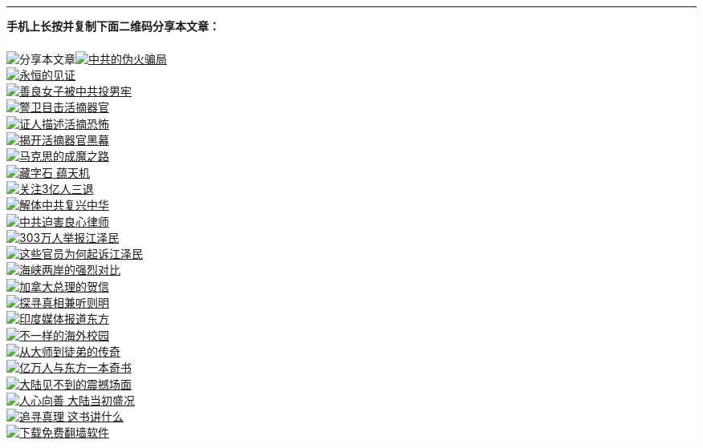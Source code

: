 <hr>    <strong>手机上长按并复制下面二维码分享本文章：</strong><br><br><img src="https://chart.apis.google.com/chart?cht=qr&chs=240x240&choe=UTF-8&chld=M|2&chl=/gb/9/10/6/n2679641.md%231" title="分享本文章"></td><td valign=TOP><a href="/gb/16/1/21/n4622075.md?dfh#1" target="_blank"><img src="https://raw.githubusercontent.com/uemdlg368/djy/master/gb/300/wei-f1.jpg" title="中共的伪火骗局"  alt="中共的伪火骗局"></a><br><a href="https://github.com/uemdlg368/www/blob/master/README.md?dfh#9" target="_blank"><img src="https://raw.githubusercontent.com/uemdlg368/djy/master/gb/300/yong-h.jpg" title="永恒的见证"  alt="永恒的见证"></a><br><a href="/gb/13/9/29/n3974789.md?dfh#1" target="_blank"><img src="https://raw.githubusercontent.com/uemdlg368/djy/master/gb/300/shang-lnz.jpg" title="善良女子被中共投男牢"  alt="善良女子被中共投男牢"></a><br><a href="/gb/16/3/16/n4663449.md?dfh#1" target="_blank"><img src="https://raw.githubusercontent.com/uemdlg368/djy/master/gb/300/huo-z3.jpg" title="警卫目击活摘器官"  alt="警卫目击活摘器官"></a><br><a href="/gb/16/8/7/n8177641.md?dfh#1" target="_blank"><img src="https://raw.githubusercontent.com/uemdlg368/djy/master/gb/300/huo-z4.jpg" title="证人描述活摘恐怖"  alt="证人描述活摘恐怖"></a><br><a href="/gb/10/4/19/n2881569.md?dfh#1" target="_blank"><img src="https://raw.githubusercontent.com/uemdlg368/djy/master/gb/300/huo-z1.jpg" title="揭开活摘器官黑幕"  alt="揭开活摘器官黑幕"></a><br><a href="/gb/10/11/7/n3077476.md?dfh#1" target="_blank"><img src="https://raw.githubusercontent.com/uemdlg368/djy/master/gb/300/ma-ks.jpg" title="马克思的成魔之路"  alt="马克思的成魔之路"></a><br><a href="/gb/14/6/9/n4173977.md?dfh#1" target="_blank"><img src="https://raw.githubusercontent.com/uemdlg368/djy/master/gb/300/chang-zs.jpg" title="藏字石 蕴天机"  alt="藏字石 蕴天机"></a><br><a href="/gb/18/5/10/n10381511.md?dfh#1" target="_blank"><img src="https://raw.githubusercontent.com/uemdlg368/djy/master/gb/300/st1.jpg" title="关注3亿人三退"  alt="关注3亿人三退"></a><br><a href="/gb/18/3/21/n10237682.md?dfh#1" target="_blank"><img src="https://raw.githubusercontent.com/uemdlg368/djy/master/gb/300/jie-t.jpg" title="解体中共复兴中华"  alt="解体中共复兴中华"></a><br><a href="/gb/9/2/9/n2422991.md?dfh#1" target="_blank"><img src="https://raw.githubusercontent.com/uemdlg368/djy/master/gb/300/gao-zs.jpg" title="中共迫害良心律师"  alt="中共迫害良心律师"></a><br><a href="/gb/18/12/9/n10900044.md?dfh#1" target="_blank"><img src="https://raw.githubusercontent.com/uemdlg368/djy/master/gb/300/sj1.jpg" title="303万人举报江泽民"  alt="303万人举报江泽民"></a><br><a href="/gb/18/8/28/n10672014.md?dfh#1" target="_blank"><img src="https://raw.githubusercontent.com/uemdlg368/djy/master/gb/300/sj2.jpg" title="这些官员为何起诉江泽民"  alt="这些官员为何起诉江泽民"></a><br><a href="/gb/8/12/18/n2367165.md?dfh#1" target="_blank"><img src="https://raw.githubusercontent.com/uemdlg368/djy/master/gb/300/liangan.jpg" title="海峡两岸的强烈对比"  alt="海峡两岸的强烈对比"></a><br><a href="/gb/15/12/10/n4593139.md?dfh#1" target="_blank"><img src="https://raw.githubusercontent.com/uemdlg368/djy/master/gb/300/jia-ndzl.jpg" title="加拿大总理的贺信"  alt="加拿大总理的贺信"></a><br><a href="/gb/11/6/17/n3289382.md?dfh#1" target="_blank"><img src="https://raw.githubusercontent.com/uemdlg368/djy/master/gb/300/xiao-wd.jpg" title="探寻真相兼听则明"  alt="探寻真相兼听则明"></a><br><a href="/gb/18/10/27/n10812623.md?dfh#1" target="_blank"><img src="https://raw.githubusercontent.com/uemdlg368/djy/master/gb/300/yindu.jpg" title="印度媒体报道东方"  alt="印度媒体报道东方"></a><br><a href="/gb/18/6/9/n10469652.md?dfh#1" target="_blank"><img src="https://raw.githubusercontent.com/uemdlg368/djy/master/gb/300/xie-j.jpg" title="不一样的海外校园"  alt="不一样的海外校园"></a><br><a href="/gb/7/4/5/n1669415.md?dfh#1" target="_blank"><img src="https://raw.githubusercontent.com/uemdlg368/djy/master/gb/300/li-up.jpg" title="从大师到徒弟的传奇"  alt="从大师到徒弟的传奇"></a><br><a href="/gb/17/5/26/n9191512.md?dfh#1" target="_blank"><img src="https://raw.githubusercontent.com/uemdlg368/djy/master/gb/300/zfl2.jpg" title="亿万人与东方一本奇书"  alt="亿万人与东方一本奇书"></a><br><a href="/gb/13/11/27/n4020290.md?dfh#1" target="_blank"><img src="https://raw.githubusercontent.com/uemdlg368/djy/master/gb/300/zhen-h.jpg" title="大陆见不到的震撼场面"  alt="大陆见不到的震撼场面"></a><br><a href="/gb/15/7/17/n4482910.md?dfh#1" target="_blank"><img src="https://raw.githubusercontent.com/uemdlg368/djy/master/gb/300/dalu-sk.jpg" title="人心向善 大陆当初盛况"  alt="人心向善 大陆当初盛况"></a><br><a href="/gb/19/1/5/n10955468.md?dfh#1" target="_blank"><img src="https://raw.githubusercontent.com/uemdlg368/djy/master/gb/300/zfl1.jpg" title="追寻真理 这书讲什么"  alt="追寻真理 这书讲什么"></a><br><a href="https://github.com/bannedbook/fanqiang/wiki" target="_blank"><img src="https://raw.githubusercontent.com/uemdlg368/djy/master/gb/300/fq1.jpg" title="下载免费翻墙软件"  alt="下载免费翻墙软件"></a><br></td></tr></table>